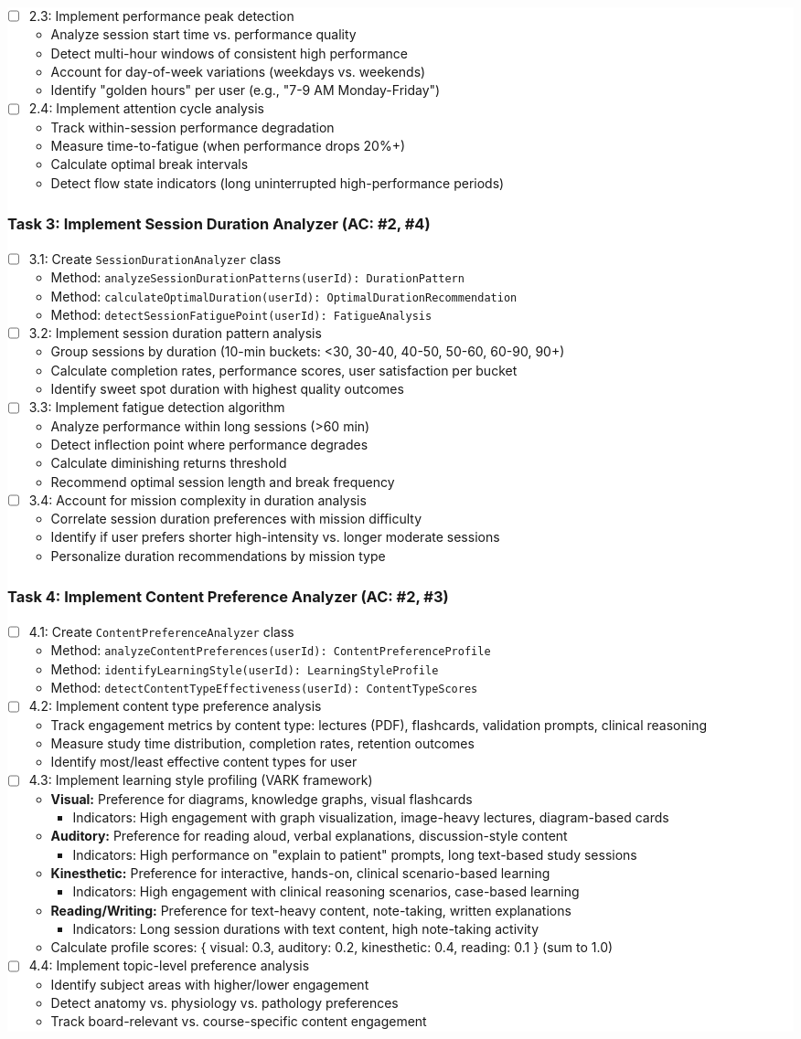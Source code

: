 - [ ] 2.3: Implement performance peak detection
  - Analyze session start time vs. performance quality
  - Detect multi-hour windows of consistent high performance
  - Account for day-of-week variations (weekdays vs. weekends)
  - Identify "golden hours" per user (e.g., "7-9 AM Monday-Friday")
- [ ] 2.4: Implement attention cycle analysis
  - Track within-session performance degradation
  - Measure time-to-fatigue (when performance drops 20%+)
  - Calculate optimal break intervals
  - Detect flow state indicators (long uninterrupted high-performance periods)

### Task 3: Implement Session Duration Analyzer (AC: #2, #4)
- [ ] 3.1: Create `SessionDurationAnalyzer` class
  - Method: `analyzeSessionDurationPatterns(userId): DurationPattern`
  - Method: `calculateOptimalDuration(userId): OptimalDurationRecommendation`
  - Method: `detectSessionFatiguePoint(userId): FatigueAnalysis`
- [ ] 3.2: Implement session duration pattern analysis
  - Group sessions by duration (10-min buckets: <30, 30-40, 40-50, 50-60, 60-90, 90+)
  - Calculate completion rates, performance scores, user satisfaction per bucket
  - Identify sweet spot duration with highest quality outcomes
- [ ] 3.3: Implement fatigue detection algorithm
  - Analyze performance within long sessions (>60 min)
  - Detect inflection point where performance degrades
  - Calculate diminishing returns threshold
  - Recommend optimal session length and break frequency
- [ ] 3.4: Account for mission complexity in duration analysis
  - Correlate session duration preferences with mission difficulty
  - Identify if user prefers shorter high-intensity vs. longer moderate sessions
  - Personalize duration recommendations by mission type

### Task 4: Implement Content Preference Analyzer (AC: #2, #3)
- [ ] 4.1: Create `ContentPreferenceAnalyzer` class
  - Method: `analyzeContentPreferences(userId): ContentPreferenceProfile`
  - Method: `identifyLearningStyle(userId): LearningStyleProfile`
  - Method: `detectContentTypeEffectiveness(userId): ContentTypeScores`
- [ ] 4.2: Implement content type preference analysis
  - Track engagement metrics by content type: lectures (PDF), flashcards, validation prompts, clinical reasoning
  - Measure study time distribution, completion rates, retention outcomes
  - Identify most/least effective content types for user
- [ ] 4.3: Implement learning style profiling (VARK framework)
  - **Visual:** Preference for diagrams, knowledge graphs, visual flashcards
    - Indicators: High engagement with graph visualization, image-heavy lectures, diagram-based cards
  - **Auditory:** Preference for reading aloud, verbal explanations, discussion-style content
    - Indicators: High performance on "explain to patient" prompts, long text-based study sessions
  - **Kinesthetic:** Preference for interactive, hands-on, clinical scenario-based learning
    - Indicators: High engagement with clinical reasoning scenarios, case-based learning
  - **Reading/Writing:** Preference for text-heavy content, note-taking, written explanations
    - Indicators: Long session durations with text content, high note-taking activity
  - Calculate profile scores: { visual: 0.3, auditory: 0.2, kinesthetic: 0.4, reading: 0.1 } (sum to 1.0)
- [ ] 4.4: Implement topic-level preference analysis
  - Identify subject areas with higher/lower engagement
  - Detect anatomy vs. physiology vs. pathology preferences
  - Track board-relevant vs. course-specific content engagement
